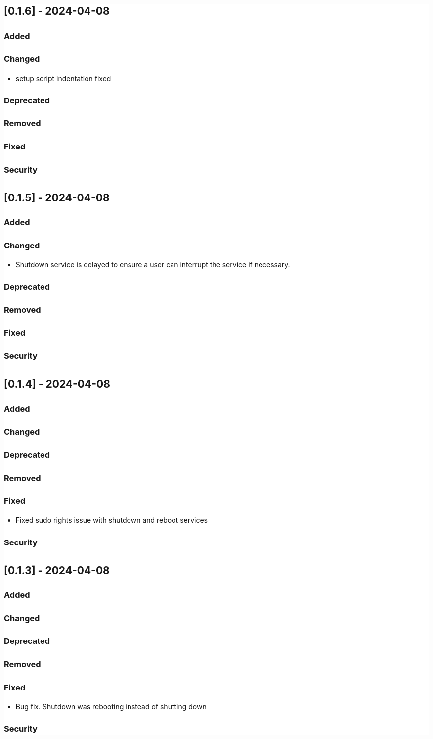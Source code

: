 
## [0.1.6] - 2024-04-08
### Added
### Changed
- setup script indentation fixed
### Deprecated
### Removed
### Fixed
### Security


## [0.1.5] - 2024-04-08
### Added
### Changed
- Shutdown service is delayed to ensure a user can interrupt the service if necessary.
### Deprecated
### Removed
### Fixed
### Security


## [0.1.4] - 2024-04-08
### Added
### Changed
### Deprecated
### Removed
### Fixed
- Fixed sudo rights issue with shutdown and reboot services
### Security


## [0.1.3] - 2024-04-08
### Added
### Changed
### Deprecated
### Removed
### Fixed
- Bug fix. Shutdown was rebooting instead of shutting down
### Security
